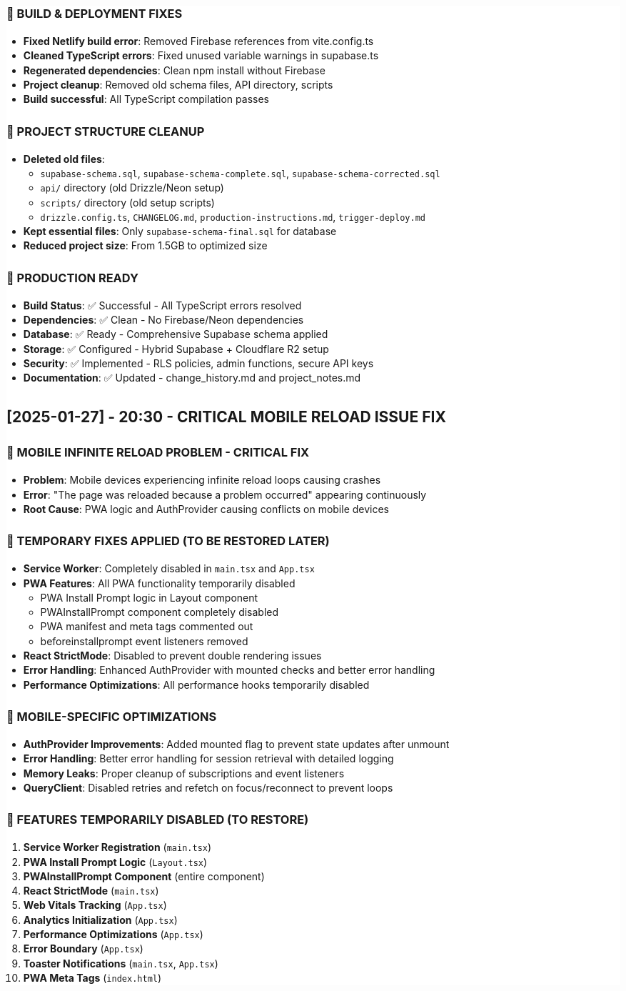 ### 🔧 BUILD & DEPLOYMENT FIXES
- **Fixed Netlify build error**: Removed Firebase references from vite.config.ts
- **Cleaned TypeScript errors**: Fixed unused variable warnings in supabase.ts
- **Regenerated dependencies**: Clean npm install without Firebase
- **Project cleanup**: Removed old schema files, API directory, scripts
- **Build successful**: All TypeScript compilation passes

### 📁 PROJECT STRUCTURE CLEANUP
- **Deleted old files**: 
  - `supabase-schema.sql`, `supabase-schema-complete.sql`, `supabase-schema-corrected.sql`
  - `api/` directory (old Drizzle/Neon setup)
  - `scripts/` directory (old setup scripts)
  - `drizzle.config.ts`, `CHANGELOG.md`, `production-instructions.md`, `trigger-deploy.md`
- **Kept essential files**: Only `supabase-schema-final.sql` for database
- **Reduced project size**: From 1.5GB to optimized size

### 🚀 PRODUCTION READY
- **Build Status**: ✅ Successful - All TypeScript errors resolved
- **Dependencies**: ✅ Clean - No Firebase/Neon dependencies
- **Database**: ✅ Ready - Comprehensive Supabase schema applied
- **Storage**: ✅ Configured - Hybrid Supabase + Cloudflare R2 setup
- **Security**: ✅ Implemented - RLS policies, admin functions, secure API keys
- **Documentation**: ✅ Updated - change_history.md and project_notes.md

## [2025-01-27] - 20:30 - CRITICAL MOBILE RELOAD ISSUE FIX

### 🚨 MOBILE INFINITE RELOAD PROBLEM - CRITICAL FIX
- **Problem**: Mobile devices experiencing infinite reload loops causing crashes
- **Error**: "The page was reloaded because a problem occurred" appearing continuously
- **Root Cause**: PWA logic and AuthProvider causing conflicts on mobile devices

### 🔧 TEMPORARY FIXES APPLIED (TO BE RESTORED LATER)
- **Service Worker**: Completely disabled in `main.tsx` and `App.tsx`
- **PWA Features**: All PWA functionality temporarily disabled
  - PWA Install Prompt logic in Layout component
  - PWAInstallPrompt component completely disabled
  - PWA manifest and meta tags commented out
  - beforeinstallprompt event listeners removed
- **React StrictMode**: Disabled to prevent double rendering issues
- **Error Handling**: Enhanced AuthProvider with mounted checks and better error handling
- **Performance Optimizations**: All performance hooks temporarily disabled

### 📱 MOBILE-SPECIFIC OPTIMIZATIONS
- **AuthProvider Improvements**: Added mounted flag to prevent state updates after unmount
- **Error Handling**: Better error handling for session retrieval with detailed logging
- **Memory Leaks**: Proper cleanup of subscriptions and event listeners
- **QueryClient**: Disabled retries and refetch on focus/reconnect to prevent loops

### 🚀 FEATURES TEMPORARILY DISABLED (TO RESTORE)
1. **Service Worker Registration** (`main.tsx`)
2. **PWA Install Prompt Logic** (`Layout.tsx`)
3. **PWAInstallPrompt Component** (entire component)
4. **React StrictMode** (`main.tsx`)
5. **Web Vitals Tracking** (`App.tsx`)
6. **Analytics Initialization** (`App.tsx`)
7. **Performance Optimizations** (`App.tsx`)
8. **Error Boundary** (`App.tsx`)
9. **Toaster Notifications** (`main.tsx`, `App.tsx`)
10. **PWA Meta Tags** (`index.html`)
